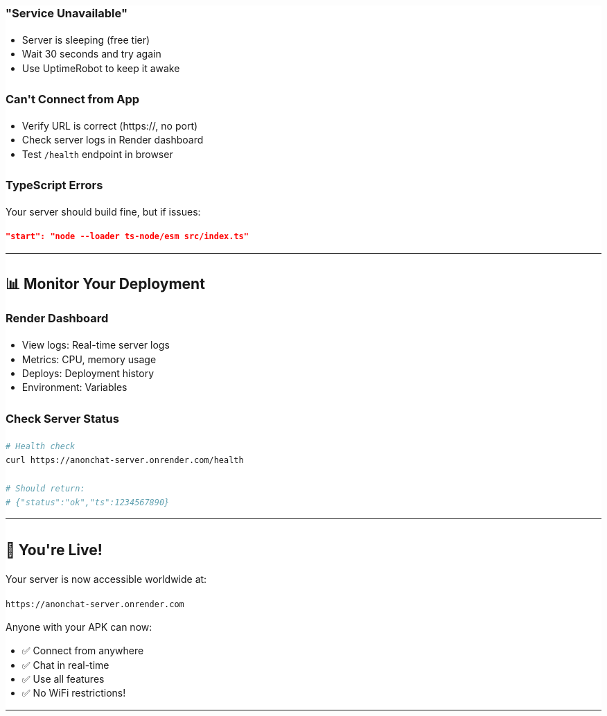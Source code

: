 ### "Service Unavailable"
- Server is sleeping (free tier)
- Wait 30 seconds and try again
- Use UptimeRobot to keep it awake

### Can't Connect from App
- Verify URL is correct (https://, no port)
- Check server logs in Render dashboard
- Test `/health` endpoint in browser

### TypeScript Errors
Your server should build fine, but if issues:
```json
"start": "node --loader ts-node/esm src/index.ts"
```

---

## 📊 Monitor Your Deployment

### Render Dashboard
- View logs: Real-time server logs
- Metrics: CPU, memory usage
- Deploys: Deployment history
- Environment: Variables

### Check Server Status
```bash
# Health check
curl https://anonchat-server.onrender.com/health

# Should return:
# {"status":"ok","ts":1234567890}
```

---

## 🎉 You're Live!

Your server is now accessible worldwide at:
```
https://anonchat-server.onrender.com
```

Anyone with your APK can now:
- ✅ Connect from anywhere
- ✅ Chat in real-time
- ✅ Use all features
- ✅ No WiFi restrictions!

---
